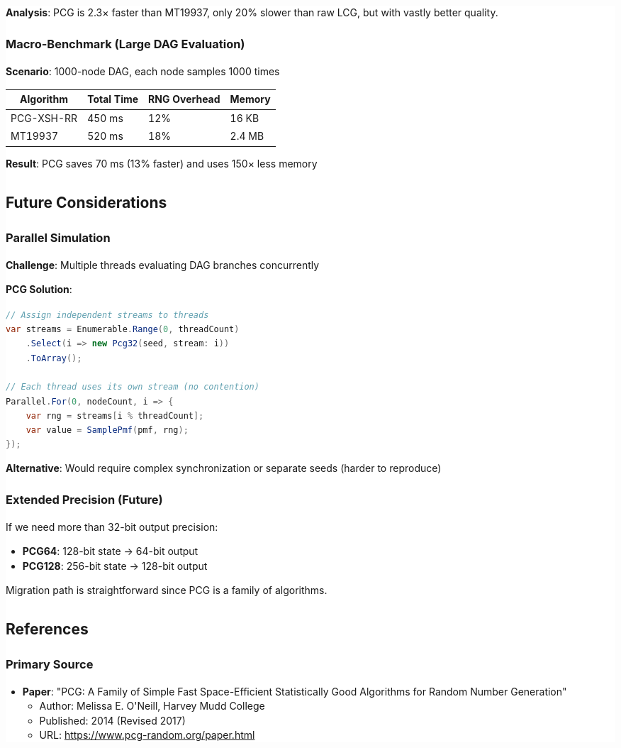 **Analysis**: PCG is 2.3× faster than MT19937, only 20% slower than raw LCG, but with vastly better quality.

### Macro-Benchmark (Large DAG Evaluation)

**Scenario**: 1000-node DAG, each node samples 1000 times

| Algorithm | Total Time | RNG Overhead | Memory |
|-----------|------------|--------------|---------|
| PCG-XSH-RR | 450 ms | 12% | 16 KB |
| MT19937 | 520 ms | 18% | 2.4 MB |

**Result**: PCG saves 70 ms (13% faster) and uses 150× less memory

## Future Considerations

### Parallel Simulation

**Challenge**: Multiple threads evaluating DAG branches concurrently

**PCG Solution**:
```csharp
// Assign independent streams to threads
var streams = Enumerable.Range(0, threadCount)
    .Select(i => new Pcg32(seed, stream: i))
    .ToArray();

// Each thread uses its own stream (no contention)
Parallel.For(0, nodeCount, i => {
    var rng = streams[i % threadCount];
    var value = SamplePmf(pmf, rng);
});
```

**Alternative**: Would require complex synchronization or separate seeds (harder to reproduce)

### Extended Precision (Future)

If we need more than 32-bit output precision:
- **PCG64**: 128-bit state → 64-bit output
- **PCG128**: 256-bit state → 128-bit output

Migration path is straightforward since PCG is a family of algorithms.

## References

### Primary Source

- **Paper**: "PCG: A Family of Simple Fast Space-Efficient Statistically Good Algorithms for Random Number Generation"
  - Author: Melissa E. O'Neill, Harvey Mudd College
  - Published: 2014 (Revised 2017)
  - URL: https://www.pcg-random.org/paper.html
